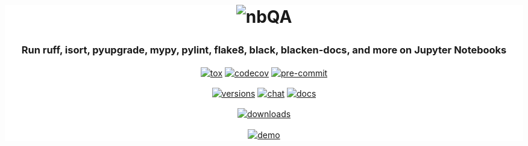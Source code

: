 <h1 align="center">
	<img
		width="400"
		alt="nbQA"
		src="https://github.com/nbQA-dev/nbQA-demo/raw/master/assets/logo.png">
</h1>

<h3 align="center">
	Run ruff, isort, pyupgrade, mypy, pylint, flake8, black, blacken-docs, and more on Jupyter Notebooks
</h3>

<p align="center">
	<a href="https://github.com/nbQA-dev/nbQA/actions?workflow=tox"><img
		alt="tox"
		src="https://github.com/nbQA-dev/nbQA/workflows/tox/badge.svg"></a>
	<a href="https://codecov.io/gh/nbQA-dev/nbQA"><img
		alt="codecov"
		src="https://codecov.io/gh/nbQA-dev/nbQA/branch/master/graph/badge.svg"></a>
	<a href="https://results.pre-commit.ci/latest/github/nbQA-dev/nbQA/master"><img
		alt="pre-commit"
		src="https://results.pre-commit.ci/badge/github/nbQA-dev/nbQA/master.svg"></a>
</p>

<p align="center">
	<a href="https://pypi.org/project/nbqa/"><img
		alt="versions"
		src="https://img.shields.io/pypi/pyversions/nbqa.svg"></a>
	<a href="https://gitter.im/nbQA/nbQA"><img
		alt="chat"
		src="https://badges.gitter.im/Join%20Chat.svg"></a>
	<a href="https://nbqa.readthedocs.io/en/latest/"><img
		alt="docs"
		src="https://readthedocs.org/projects/nbqa/badge/?version=latest"></a>
</p>

<p align="center">
	<a href="https://pepy.tech/project/nbqa"><img
		alt="downloads"
		src="https://pepy.tech/badge/nbqa"></a>
</p>

<p align="center">
    <a href="#readme">
        <img alt="demo" src="https://raw.githubusercontent.com/nbQA-dev/nbQA-demo/master/demo.gif">
    </a>
</p>
